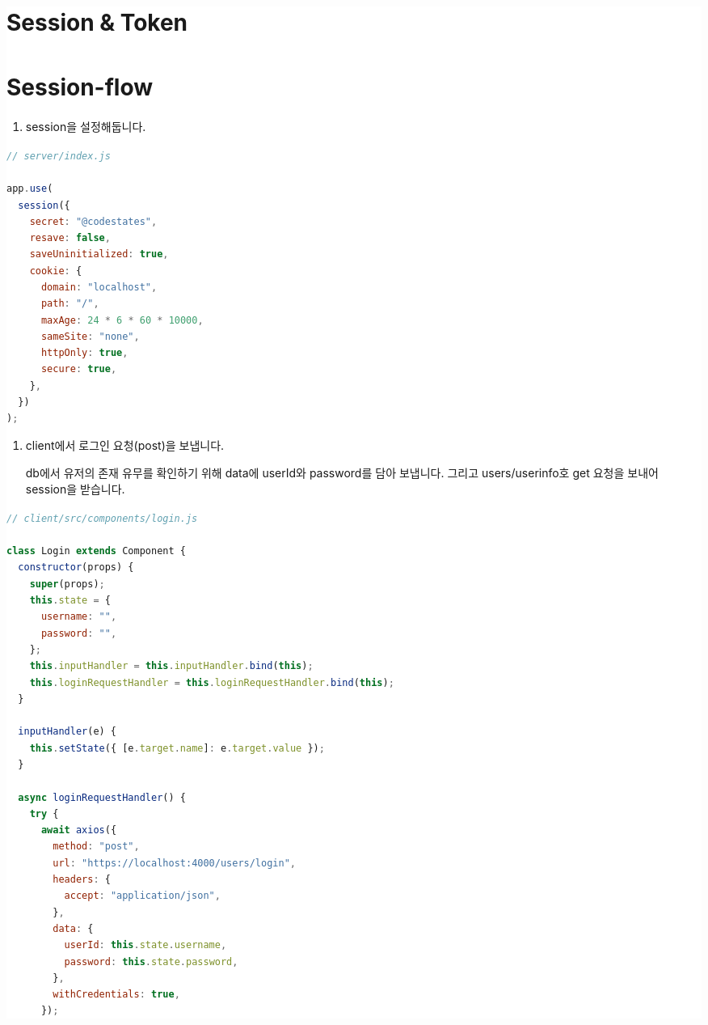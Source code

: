 # Session & Token

# Session-flow

1. session을 설정해둡니다.

```jsx
// server/index.js

app.use(
  session({
    secret: "@codestates",
    resave: false,
    saveUninitialized: true,
    cookie: {
      domain: "localhost",
      path: "/",
      maxAge: 24 * 6 * 60 * 10000,
      sameSite: "none",
      httpOnly: true,
      secure: true,
    },
  })
);
```

1. client에서 로그인 요청(post)을 보냅니다.
    
    db에서 유저의 존재 유무를 확인하기 위해 data에 userId와 password를 담아 보냅니다. 그리고 users/userinfo호 get 요청을 보내어 session을 받습니다.
    

```jsx
// client/src/components/login.js

class Login extends Component {
  constructor(props) {
    super(props);
    this.state = {
      username: "",
      password: "",
    };
    this.inputHandler = this.inputHandler.bind(this);
    this.loginRequestHandler = this.loginRequestHandler.bind(this);
  }

  inputHandler(e) {
    this.setState({ [e.target.name]: e.target.value });
  }

  async loginRequestHandler() {
    try {
      await axios({
        method: "post",
        url: "https://localhost:4000/users/login",
        headers: {
          accept: "application/json",
        },
        data: {
          userId: this.state.username,
          password: this.state.password,
        },
        withCredentials: true,
      });
```